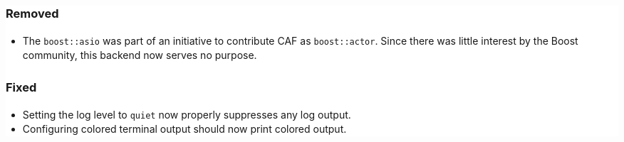 ### Removed

- The `boost::asio` was part of an initiative to contribute CAF as
  `boost::actor`. Since there was little interest by the Boost community, this
  backend now serves no purpose.

### Fixed

- Setting the log level to `quiet` now properly suppresses any log output.
- Configuring colored terminal output should now print colored output.

[Unreleased]: https://github.com/actor-framework/actor-framework/compare/0.18.4...master
[0.18.4]: https://github.com/actor-framework/actor-framework/releases/0.18.4
[0.18.3]: https://github.com/actor-framework/actor-framework/releases/0.18.3
[0.18.2]: https://github.com/actor-framework/actor-framework/releases/0.18.2
[0.18.1]: https://github.com/actor-framework/actor-framework/releases/0.18.1
[0.18.0]: https://github.com/actor-framework/actor-framework/releases/0.18.0
[0.18.0-rc.1]: https://github.com/actor-framework/actor-framework/releases/0.18.0-rc.1
[0.17.7]: https://github.com/actor-framework/actor-framework/compare/0.17.6...release/0.17
[0.17.6]: https://github.com/actor-framework/actor-framework/releases/0.17.6
[0.17.5]: https://github.com/actor-framework/actor-framework/releases/0.17.5
[0.17.4]: https://github.com/actor-framework/actor-framework/releases/0.17.4
[0.17.3]: https://github.com/actor-framework/actor-framework/releases/0.17.3
[0.17.2]: https://github.com/actor-framework/actor-framework/releases/0.17.2
[0.17.1]: https://github.com/actor-framework/actor-framework/releases/0.17.1
[0.17.0]: https://github.com/actor-framework/actor-framework/releases/0.17.0
[0.16.5]: https://github.com/actor-framework/actor-framework/releases/0.16.5
[0.16.4]: https://github.com/actor-framework/actor-framework/releases/0.16.4
[0.16.3]: https://github.com/actor-framework/actor-framework/releases/0.16.3
[0.16.2]: https://github.com/actor-framework/actor-framework/releases/0.16.2
[0.16.1]: https://github.com/actor-framework/actor-framework/releases/0.16.1
[0.16.0]: https://github.com/actor-framework/actor-framework/releases/0.16.0
